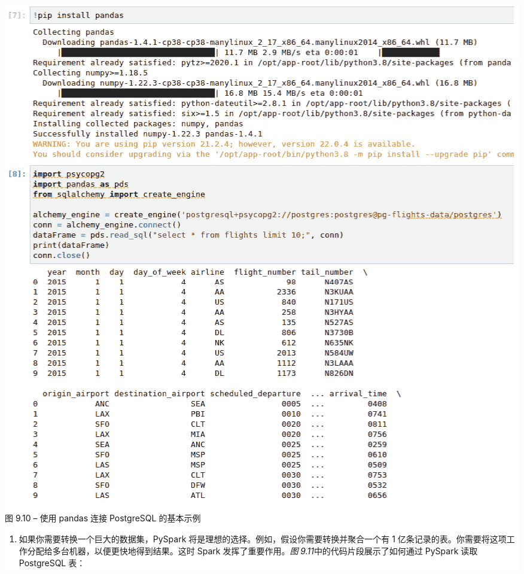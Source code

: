 ![图 9.10 – 使用 pandas 连接 PostgreSQL 的基本示例](img/B18332_09_010.jpg)

图 9.10 – 使用 pandas 连接 PostgreSQL 的基本示例

1.  如果你需要转换一个巨大的数据集，PySpark 将是理想的选择。例如，假设你需要转换并聚合一个有 1 亿条记录的表。你需要将这项工作分配给多台机器，以便更快地得到结果。这时 Spark 发挥了重要作用。*图 9.11*中的代码片段展示了如何通过 PySpark 读取 PostgreSQL 表：
